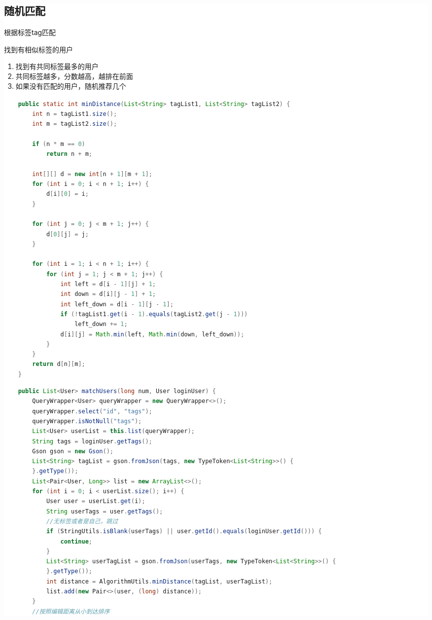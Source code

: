 ## 随机匹配

根据标签tag匹配

找到有相似标签的用户

1. 找到有共同标签最多的用户
2. 共同标签越多，分数越高，越排在前面
3. 如果没有匹配的用户，随机推荐几个

```java
    public static int minDistance(List<String> tagList1, List<String> tagList2) {
        int n = tagList1.size();
        int m = tagList2.size();

        if (n * m == 0)
            return n + m;

        int[][] d = new int[n + 1][m + 1];
        for (int i = 0; i < n + 1; i++) {
            d[i][0] = i;
        }

        for (int j = 0; j < m + 1; j++) {
            d[0][j] = j;
        }

        for (int i = 1; i < n + 1; i++) {
            for (int j = 1; j < m + 1; j++) {
                int left = d[i - 1][j] + 1;
                int down = d[i][j - 1] + 1;
                int left_down = d[i - 1][j - 1];
                if (!tagList1.get(i - 1).equals(tagList2.get(j - 1)))
                    left_down += 1;
                d[i][j] = Math.min(left, Math.min(down, left_down));
            }
        }
        return d[n][m];
    }
```


```java
    public List<User> matchUsers(long num, User loginUser) {
        QueryWrapper<User> queryWrapper = new QueryWrapper<>();
        queryWrapper.select("id", "tags");
        queryWrapper.isNotNull("tags");
        List<User> userList = this.list(queryWrapper);
        String tags = loginUser.getTags();
        Gson gson = new Gson();
        List<String> tagList = gson.fromJson(tags, new TypeToken<List<String>>() {
        }.getType());
        List<Pair<User, Long>> list = new ArrayList<>();
        for (int i = 0; i < userList.size(); i++) {
            User user = userList.get(i);
            String userTags = user.getTags();
            //无标签或者是自己，跳过
            if (StringUtils.isBlank(userTags) || user.getId().equals(loginUser.getId())) {
                continue;
            }
            List<String> userTagList = gson.fromJson(userTags, new TypeToken<List<String>>() {
            }.getType());
            int distance = AlgorithmUtils.minDistance(tagList, userTagList);
            list.add(new Pair<>(user, (long) distance));
        }
        //按照编辑距离从小到达排序
```